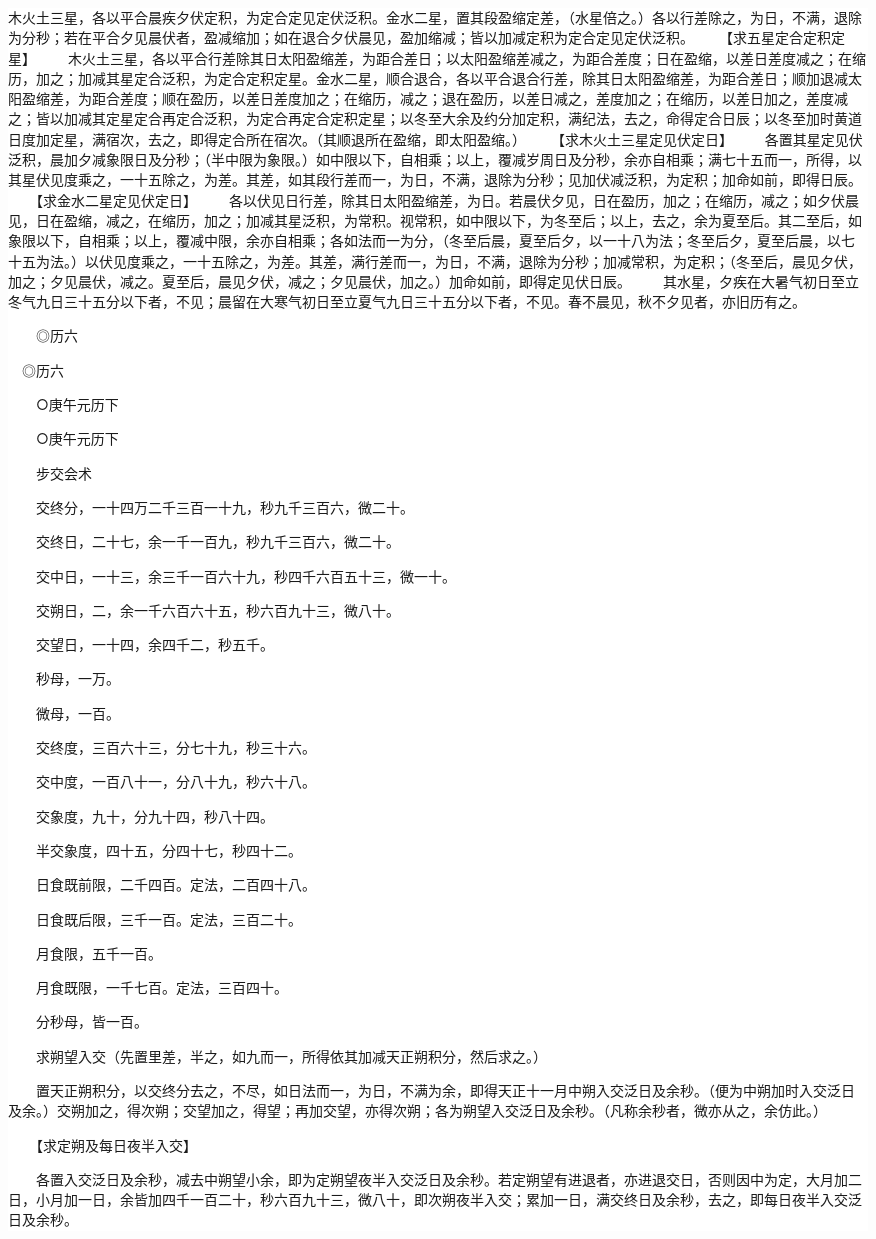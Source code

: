 木火土三星，各以平合晨疾夕伏定积，为定合定见定伏泛积。金水二星，置其段盈缩定差，（水星倍之。）各以行差除之，为日，不满，退除为分秒；若在平合夕见晨伏者，盈减缩加；如在退合夕伏晨见，盈加缩减；皆以加减定积为定合定见定伏泛积。 　　【求五星定合定积定星】 　　木火土三星，各以平合行差除其日太阳盈缩差，为距合差日；以太阳盈缩差减之，为距合差度；日在盈缩，以差日差度减之；在缩历，加之；加减其星定合泛积，为定合定积定星。金水二星，顺合退合，各以平合退合行差，除其日太阳盈缩差，为距合差日；顺加退减太阳盈缩差，为距合差度；顺在盈历，以差日差度加之；在缩历，减之；退在盈历，以差日减之，差度加之；在缩历，以差日加之，差度减之；皆以加减其定星定合再定合泛积，为定合再定合定积定星；以冬至大余及约分加定积，满纪法，去之，命得定合日辰；以冬至加时黄道日度加定星，满宿次，去之，即得定合所在宿次。（其顺退所在盈缩，即太阳盈缩。） 　　【求木火土三星定见伏定日】 　　各置其星定见伏泛积，晨加夕减象限日及分秒；（半中限为象限。）如中限以下，自相乘；以上，覆减岁周日及分秒，余亦自相乘；满七十五而一，所得，以其星伏见度乘之，一十五除之，为差。其差，如其段行差而一，为日，不满，退除为分秒；见加伏减泛积，为定积；加命如前，即得日辰。 　　【求金水二星定见伏定日】 　　各以伏见日行差，除其日太阳盈缩差，为日。若晨伏夕见，日在盈历，加之；在缩历，减之；如夕伏晨见，日在盈缩，减之，在缩历，加之；加减其星泛积，为常积。视常积，如中限以下，为冬至后；以上，去之，余为夏至后。其二至后，如象限以下，自相乘；以上，覆减中限，余亦自相乘；各如法而一为分，（冬至后晨，夏至后夕，以一十八为法；冬至后夕，夏至后晨，以七十五为法。）以伏见度乘之，一十五除之，为差。其差，满行差而一，为日，不满，退除为分秒；加减常积，为定积；（冬至后，晨见夕伏，加之；夕见晨伏，减之。夏至后，晨见夕伏，减之；夕见晨伏，加之。）加命如前，即得定见伏日辰。 　　其水星，夕疾在大暑气初日至立冬气九日三十五分以下者，不见；晨留在大寒气初日至立夏气九日三十五分以下者，不见。春不晨见，秋不夕见者，亦旧历有之。

　　◎历六

　◎历六

　　○庚午元历下

　　○庚午元历下

　　步交会术

　　交终分，一十四万二千三百一十九，秒九千三百六，微二十。

　　交终日，二十七，余一千一百九，秒九千三百六，微二十。

　　交中日，一十三，余三千一百六十九，秒四千六百五十三，微一十。

　　交朔日，二，余一千六百六十五，秒六百九十三，微八十。

　　交望日，一十四，余四千二，秒五千。

　　秒母，一万。

　　微母，一百。

　　交终度，三百六十三，分七十九，秒三十六。

　　交中度，一百八十一，分八十九，秒六十八。

　　交象度，九十，分九十四，秒八十四。

　　半交象度，四十五，分四十七，秒四十二。

　　日食既前限，二千四百。定法，二百四十八。

　　日食既后限，三千一百。定法，三百二十。

　　月食限，五千一百。

　　月食既限，一千七百。定法，三百四十。

　　分秒母，皆一百。

　　求朔望入交（先置里差，半之，如九而一，所得依其加减天正朔积分，然后求之。）

　　置天正朔积分，以交终分去之，不尽，如日法而一，为日，不满为余，即得天正十一月中朔入交泛日及余秒。（便为中朔加时入交泛日及余。）交朔加之，得次朔；交望加之，得望；再加交望，亦得次朔；各为朔望入交泛日及余秒。（凡称余秒者，微亦从之，余仿此。）

　　【求定朔及每日夜半入交】

　　各置入交泛日及余秒，减去中朔望小余，即为定朔望夜半入交泛日及余秒。若定朔望有进退者，亦进退交日，否则因中为定，大月加二日，小月加一日，余皆加四千一百二十，秒六百九十三，微八十，即次朔夜半入交；累加一日，满交终日及余秒，去之，即每日夜半入交泛日及余秒。
